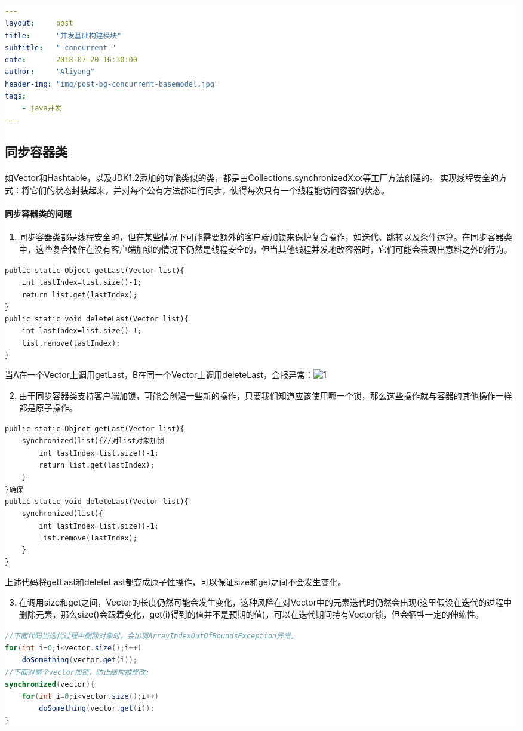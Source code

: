```yaml
---
layout:     post
title:      "并发基础构建模块"
subtitle:   " concurrent "
date:       2018-07-20 16:30:00
author:     "Aliyang"
header-img: "img/post-bg-concurrent-basemodel.jpg"
tags:
    - java并发
---
```


## 同步容器类
如Vector和Hashtable，以及JDK1.2添加的功能类似的类，都是由Collections.synchronizedXxx等工厂方法创建的。
实现线程安全的方式：将它们的状态封装起来，并对每个公有方法都进行同步，使得每次只有一个线程能访问容器的状态。

#### 同步容器类的问题
1. 同步容器类都是线程安全的，但在某些情况下可能需要额外的客户端加锁来保护复合操作，如迭代、跳转以及条件运算。在同步容器类中，这些复合操作在没有客户端加锁的情况下仍然是线程安全的，但当其他线程并发地改容器时，它们可能会表现出意料之外的行为。
```
public static Object getLast(Vector list){
    int lastIndex=list.size()-1;
    return list.get(lastIndex);
}
public static void deleteLast(Vector list){
    int lastIndex=list.size()-1;
    list.remove(lastIndex);
}
```
当A在一个Vector上调用getLast，B在同一个Vector上调用deleteLast，会报异常：![1](https://github.com/CoderAssassin/markdownImg/blob/master/JavaConcurrent/1.png?raw=true)

2. 由于同步容器类支持客户端加锁，可能会创建一些新的操作，只要我们知道应该使用哪一个锁，那么这些操作就与容器的其他操作一样都是原子操作。
```
public static Object getLast(Vector list){
    synchronized(list){//对list对象加锁
        int lastIndex=list.size()-1;
        return list.get(lastIndex);
    }
}确保
public static void deleteLast(Vector list){
    synchronized(list){
        int lastIndex=list.size()-1;
        list.remove(lastIndex);
    }
}
```
上述代码将getLast和deleteLast都变成原子性操作，可以保证size和get之间不会发生变化。

3. 在调用size和get之间，Vector的长度仍然可能会发生变化，这种风险在对Vector中的元素迭代时仍然会出现(这里假设在迭代的过程中删除元素，那么size()会跟着变化，get(i)得到的值并不是预期的值)，可以在迭代期间持有Vector锁，但会牺牲一定的伸缩性。
``` java
//下面代码当迭代过程中删除对象时，会出现ArrayIndexOutOfBoundsException异常。
for(int i=0;i<vector.size();i++)
	doSomething(vector.get(i));
//下面对整个vector加锁，防止结构被修改:
synchronized(vector){
    for(int i=0;i<vector.size();i++)
        doSomething(vector.get(i));
}
```
